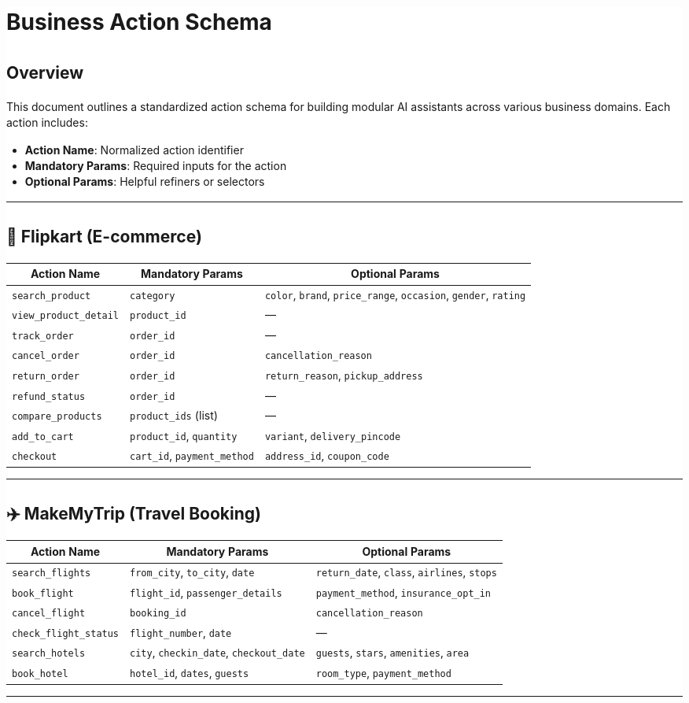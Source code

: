 # Business Action Schema

## Overview

This document outlines a standardized action schema for building modular AI assistants across various business domains. Each action includes:

- **Action Name**: Normalized action identifier
- **Mandatory Params**: Required inputs for the action
- **Optional Params**: Helpful refiners or selectors

---

## 🛒 Flipkart (E-commerce)

| Action Name | Mandatory Params | Optional Params |
|-------------|------------------|-----------------|
| `search_product` | `category` | `color`, `brand`, `price_range`, `occasion`, `gender`, `rating` |
| `view_product_detail` | `product_id` | — |
| `track_order` | `order_id` | — |
| `cancel_order` | `order_id` | `cancellation_reason` |
| `return_order` | `order_id` | `return_reason`, `pickup_address` |
| `refund_status` | `order_id` | — |
| `compare_products` | `product_ids` (list) | — |
| `add_to_cart` | `product_id`, `quantity` | `variant`, `delivery_pincode` |
| `checkout` | `cart_id`, `payment_method` | `address_id`, `coupon_code` |

---

## ✈️ MakeMyTrip (Travel Booking)

| Action Name | Mandatory Params | Optional Params |
|-------------|------------------|-----------------|
| `search_flights` | `from_city`, `to_city`, `date` | `return_date`, `class`, `airlines`, `stops` |
| `book_flight` | `flight_id`, `passenger_details` | `payment_method`, `insurance_opt_in` |
| `cancel_flight` | `booking_id` | `cancellation_reason` |
| `check_flight_status` | `flight_number`, `date` | — |
| `search_hotels` | `city`, `checkin_date`, `checkout_date` | `guests`, `stars`, `amenities`, `area` |
| `book_hotel` | `hotel_id`, `dates`, `guests` | `room_type`, `payment_method` |

---